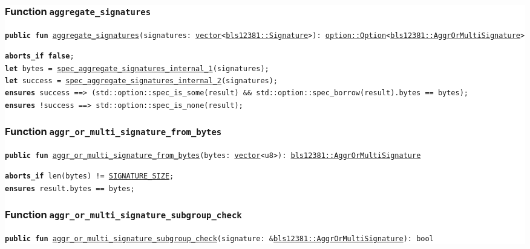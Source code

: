 

<a id="@Specification_1_aggregate_signatures"></a>

### Function `aggregate_signatures`


<pre><code><b>public</b> <b>fun</b> <a href="bls12381.md#0x1_bls12381_aggregate_signatures">aggregate_signatures</a>(signatures: <a href="../../../move-stdlib/tests/compiler-v2-doc/vector.md#0x1_vector">vector</a>&lt;<a href="bls12381.md#0x1_bls12381_Signature">bls12381::Signature</a>&gt;): <a href="../../../move-stdlib/tests/compiler-v2-doc/option.md#0x1_option_Option">option::Option</a>&lt;<a href="bls12381.md#0x1_bls12381_AggrOrMultiSignature">bls12381::AggrOrMultiSignature</a>&gt;
</code></pre>




<pre><code><b>aborts_if</b> <b>false</b>;
<b>let</b> bytes = <a href="bls12381.md#0x1_bls12381_spec_aggregate_signatures_internal_1">spec_aggregate_signatures_internal_1</a>(signatures);
<b>let</b> success = <a href="bls12381.md#0x1_bls12381_spec_aggregate_signatures_internal_2">spec_aggregate_signatures_internal_2</a>(signatures);
<b>ensures</b> success ==&gt; (std::option::spec_is_some(result) && std::option::spec_borrow(result).bytes == bytes);
<b>ensures</b> !success ==&gt; std::option::spec_is_none(result);
</code></pre>



<a id="@Specification_1_aggr_or_multi_signature_from_bytes"></a>

### Function `aggr_or_multi_signature_from_bytes`


<pre><code><b>public</b> <b>fun</b> <a href="bls12381.md#0x1_bls12381_aggr_or_multi_signature_from_bytes">aggr_or_multi_signature_from_bytes</a>(bytes: <a href="../../../move-stdlib/tests/compiler-v2-doc/vector.md#0x1_vector">vector</a>&lt;u8&gt;): <a href="bls12381.md#0x1_bls12381_AggrOrMultiSignature">bls12381::AggrOrMultiSignature</a>
</code></pre>




<pre><code><b>aborts_if</b> len(bytes) != <a href="bls12381.md#0x1_bls12381_SIGNATURE_SIZE">SIGNATURE_SIZE</a>;
<b>ensures</b> result.bytes == bytes;
</code></pre>



<a id="@Specification_1_aggr_or_multi_signature_subgroup_check"></a>

### Function `aggr_or_multi_signature_subgroup_check`


<pre><code><b>public</b> <b>fun</b> <a href="bls12381.md#0x1_bls12381_aggr_or_multi_signature_subgroup_check">aggr_or_multi_signature_subgroup_check</a>(signature: &<a href="bls12381.md#0x1_bls12381_AggrOrMultiSignature">bls12381::AggrOrMultiSignature</a>): bool
</code></pre>

